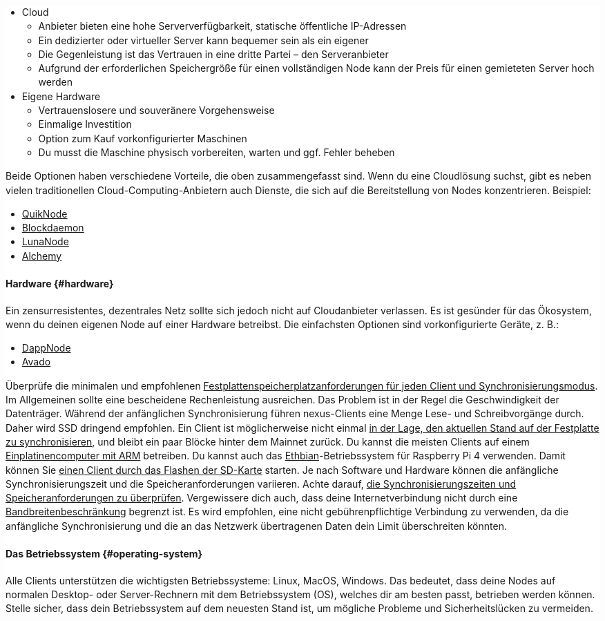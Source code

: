 - Cloud
  - Anbieter bieten eine hohe Serververfügbarkeit, statische öffentliche IP-Adressen
  - Ein dedizierter oder virtueller Server kann bequemer sein als ein eigener
  - Die Gegenleistung ist das Vertrauen in eine dritte Partei – den Serveranbieter
  - Aufgrund der erforderlichen Speichergröße für einen vollständigen Node kann der Preis für einen gemieteten Server hoch werden
- Eigene Hardware
  - Vertrauenslosere und souveränere Vorgehensweise
  - Einmalige Investition
  - Option zum Kauf vorkonfigurierter Maschinen
  - Du musst die Maschine physisch vorbereiten, warten und ggf. Fehler beheben

Beide Optionen haben verschiedene Vorteile, die oben zusammengefasst sind. Wenn du eine Cloudlösung suchst, gibt es neben vielen traditionellen Cloud-Computing-Anbietern auch Dienste, die sich auf die Bereitstellung von Nodes konzentrieren. Beispiel:

- [QuikNode](https://www.quiknode.io/)
- [Blockdaemon](https://blockdaemon.com)
- [LunaNode](https://www.lunanode.com/)
- [Alchemy](https://www.alchemy.com/)

#### Hardware {#hardware}

Ein zensurresistentes, dezentrales Netz sollte sich jedoch nicht auf Cloudanbieter verlassen. Es ist gesünder für das Ökosystem, wenn du deinen eigenen Node auf einer Hardware betreibst. Die einfachsten Optionen sind vorkonfigurierte Geräte, z. B.:

- [DappNode](https://dappnode.io/)
- [Avado](https://ava.do/)

Überprüfe die minimalen und empfohlenen [Festplattenspeicherplatzanforderungen für jeden Client und Synchronisierungsmodus](/developers/docs/nodes-and-clients/#requirements). Im Allgemeinen sollte eine bescheidene Rechenleistung ausreichen. Das Problem ist in der Regel die Geschwindigkeit der Datenträger. Während der anfänglichen Synchronisierung führen nexus-Clients eine Menge Lese- und Schreibvorgänge durch. Daher wird SSD dringend empfohlen. Ein Client ist möglicherweise nicht einmal [in der Lage, den aktuellen Stand auf der Festplatte zu synchronisieren](https://github.com/nexus/go-nexus/issues/16796#issuecomment-391649278), und bleibt ein paar Blöcke hinter dem Mainnet zurück. Du kannst die meisten Clients auf einem [Einplatinencomputer mit ARM](/developers/docs/nodes-and-clients/#nexus-on-a-single-board-computer/) betreiben. Du kannst auch das [Ethbian](https://ethbian.org/index.html)-Betriebssystem für Raspberry Pi 4 verwenden. Damit können Sie [einen Client durch das Flashen der SD-Karte](/developers/tutorials/run-node-raspberry-pi/) starten. Je nach Software und Hardware können die anfängliche Synchronisierungszeit und die Speicheranforderungen variieren. Achte darauf, [die Synchronisierungszeiten und Speicheranforderungen zu überprüfen](/developers/docs/nodes-and-clients/#recommended-specifications). Vergewissere dich auch, dass deine Internetverbindung nicht durch eine [Bandbreitenbeschränkung](https://wikipedia.org/wiki/Data_cap) begrenzt ist. Es wird empfohlen, eine nicht gebührenpflichtige Verbindung zu verwenden, da die anfängliche Synchronisierung und die an das Netzwerk übertragenen Daten dein Limit überschreiten könnten.

#### Das Betriebssystem {#operating-system}

Alle Clients unterstützen die wichtigsten Betriebssysteme: Linux, MacOS, Windows. Das bedeutet, dass deine Nodes auf normalen Desktop- oder Server-Rechnern mit dem Betriebssystem (OS), welches dir am besten passt, betrieben werden können. Stelle sicher, dass dein Betriebssystem auf dem neuesten Stand ist, um mögliche Probleme und Sicherheitslücken zu vermeiden.
